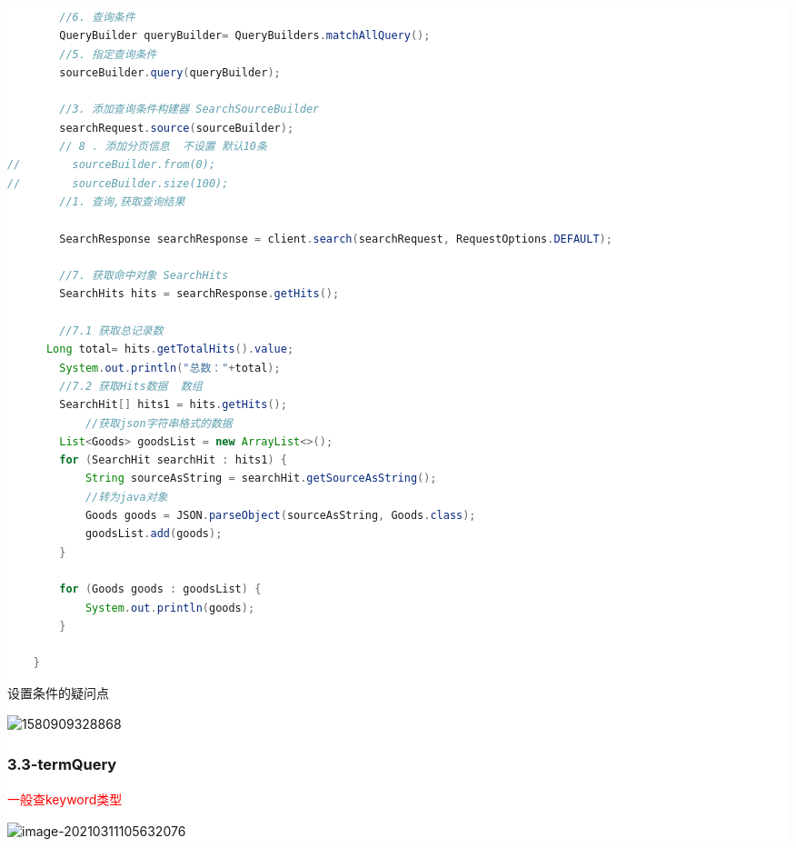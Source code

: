 ```java
        //6. 查询条件
        QueryBuilder queryBuilder= QueryBuilders.matchAllQuery();
        //5. 指定查询条件
        sourceBuilder.query(queryBuilder);

        //3. 添加查询条件构建器 SearchSourceBuilder
        searchRequest.source(sourceBuilder);
        // 8 . 添加分页信息  不设置 默认10条
//        sourceBuilder.from(0);
//        sourceBuilder.size(100);
        //1. 查询,获取查询结果

        SearchResponse searchResponse = client.search(searchRequest, RequestOptions.DEFAULT);

        //7. 获取命中对象 SearchHits
        SearchHits hits = searchResponse.getHits();

        //7.1 获取总记录数
      Long total= hits.getTotalHits().value;
        System.out.println("总数："+total);
        //7.2 获取Hits数据  数组
        SearchHit[] hits1 = hits.getHits();
            //获取json字符串格式的数据
        List<Goods> goodsList = new ArrayList<>();
        for (SearchHit searchHit : hits1) {
            String sourceAsString = searchHit.getSourceAsString();
            //转为java对象
            Goods goods = JSON.parseObject(sourceAsString, Goods.class);
            goodsList.add(goods);
        }

        for (Goods goods : goodsList) {
            System.out.println(goods);
        }

    }
```



设置条件的疑问点

![1580909328868](D:\java学习\1.Java基础\06.集合\14.【List、Set】\14.【List、Set】-笔记\就业班-day03-List、Set、数据结构、Collections\img\1580909328868.png)







### **3.3-termQuery**

<font color = "red">一般查keyword类型</font> 

![image-20210311105632076](D:\java学习\1.Java基础\06.集合\14.【List、Set】\14.【List、Set】-笔记\就业班-day03-List、Set、数据结构、Collections\img\image-20210311105632076.png)
